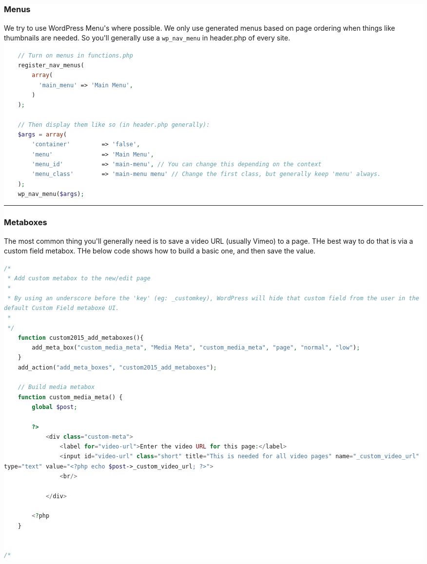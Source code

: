 ### Menus

We try to use WordPress Menu's where possible. We only use generated menus based on page ordering when things like thumbnails are needed. So you'll generally use a `wp_nav_menu` in header.php of every site.

```php
    // Turn on menus in functions.php
    register_nav_menus(
    	array(
    	  'main_menu' => 'Main Menu',
    	)
	);

	// Then display them like so (in header.php generally):
	$args = array(
	    'container'         => 'false',
	    'menu'              => 'Main Menu',
	    'menu_id'           => 'main-menu', // You can change this depending on the context
	    'menu_class'        => 'main-menu menu' // Change the first class, but generally keep 'menu' always.
	);
	wp_nav_menu($args);
```

___

### Metaboxes

The most common thing you'll generally need is to save a video URL (usually Vimeo) to a page. THe best way to do that is via a custom field metabox. THe below code shows how to build a basic one, and then save the value.

```php
/*
 * Add custom metabox to the new/edit page
 *
 * By using an underscore before the 'key' (eg: _customkey), WordPress will hide that custom field from the user in the default Custom Field metaboxe UI.
 *
 */
    function custom2015_add_metaboxes(){
        add_meta_box("custom_media_meta", "Media Meta", "custom_media_meta", "page", "normal", "low");     
    }
	add_action("add_meta_boxes", "custom2015_add_metaboxes");    

    // Build media metabox
    function custom_media_meta() {
        global $post;

        ?>
        	<div class="custom-meta">
				<label for="video-url">Enter the video URL for this page:</label>            
				<input id="video-url" class="short" title="This is needed for all video pages" name="_custom_video_url" type="text" value="<?php echo $post->_custom_video_url; ?>">
				<br/>				

        	</div>

        <?php
    }


/*
```
